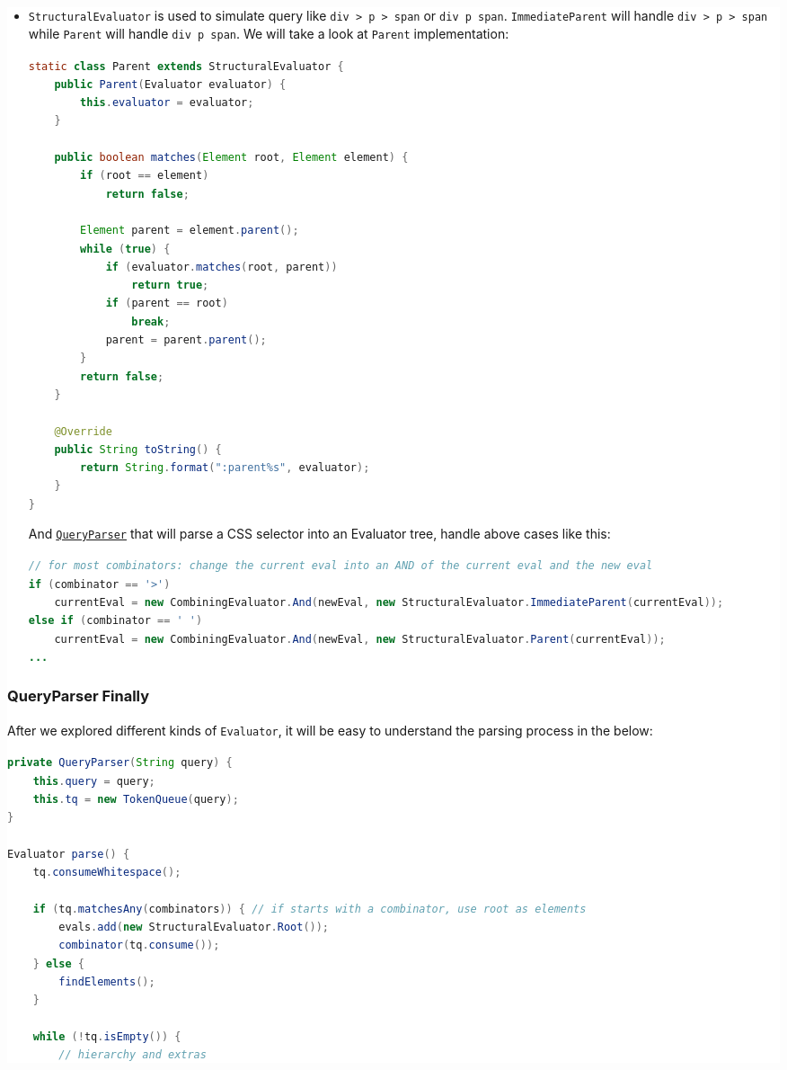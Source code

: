 * `StructuralEvaluator` is used to simulate query like `div > p > span` or `div p span`. `ImmediateParent` will handle `div > p > span` while `Parent` will handle `div p span`. We will take a look at `Parent` implementation:

    ```java
    static class Parent extends StructuralEvaluator {
        public Parent(Evaluator evaluator) {
            this.evaluator = evaluator;
        }

        public boolean matches(Element root, Element element) {
            if (root == element)
                return false;

            Element parent = element.parent();
            while (true) {
                if (evaluator.matches(root, parent))
                    return true;
                if (parent == root)
                    break;
                parent = parent.parent();
            }
            return false;
        }

        @Override
        public String toString() {
            return String.format(":parent%s", evaluator);
        }
    }
    ```
    And [`QueryParser`](https://github.com/jhy/jsoup/blob/master/src/main/java/org/jsoup/select/QueryParser.java) that will parse a CSS selector into an Evaluator tree, handle above cases like this:

    ```java
    // for most combinators: change the current eval into an AND of the current eval and the new eval
    if (combinator == '>')
        currentEval = new CombiningEvaluator.And(newEval, new StructuralEvaluator.ImmediateParent(currentEval));
    else if (combinator == ' ')
        currentEval = new CombiningEvaluator.And(newEval, new StructuralEvaluator.Parent(currentEval));
    ...
    ```

### QueryParser Finally

After we explored different kinds of `Evaluator`, it will be easy to understand the parsing process in the below:

```java
private QueryParser(String query) {
    this.query = query;
    this.tq = new TokenQueue(query);
}

Evaluator parse() {
    tq.consumeWhitespace();

    if (tq.matchesAny(combinators)) { // if starts with a combinator, use root as elements
        evals.add(new StructuralEvaluator.Root());
        combinator(tq.consume());
    } else {
        findElements();
    }

    while (!tq.isEmpty()) {
        // hierarchy and extras
```